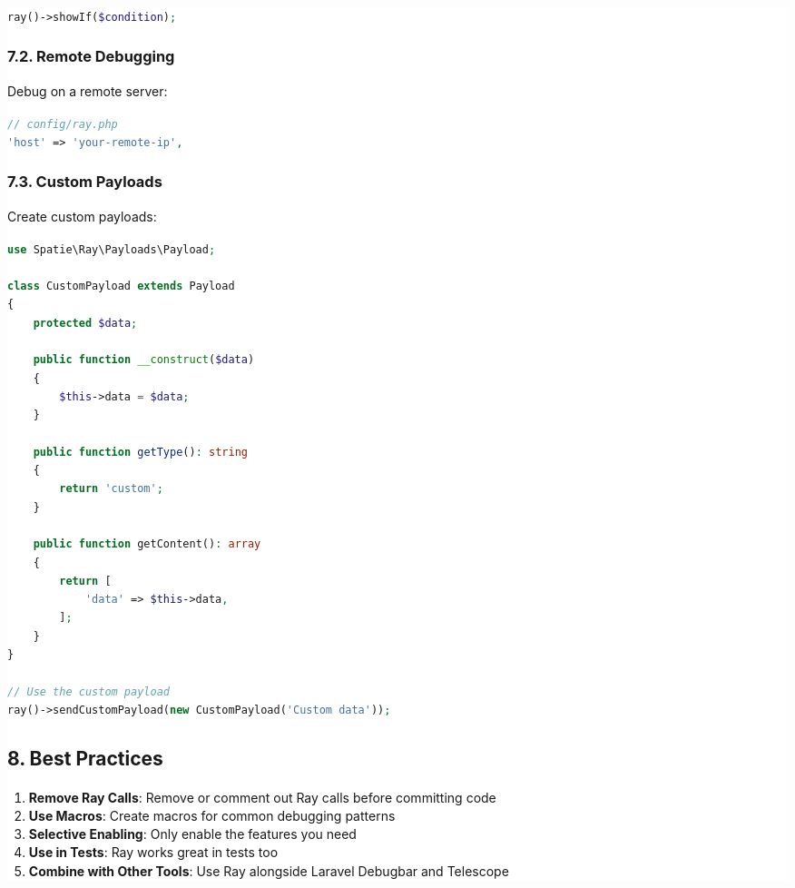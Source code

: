 ```php
ray()->showIf($condition);
```

### 7.2. Remote Debugging

Debug on a remote server:

```php
// config/ray.php
'host' => 'your-remote-ip',
```

### 7.3. Custom Payloads

Create custom payloads:

```php
use Spatie\Ray\Payloads\Payload;

class CustomPayload extends Payload
{
    protected $data;

    public function __construct($data)
    {
        $this->data = $data;
    }

    public function getType(): string
    {
        return 'custom';
    }

    public function getContent(): array
    {
        return [
            'data' => $this->data,
        ];
    }
}

// Use the custom payload
ray()->sendCustomPayload(new CustomPayload('Custom data'));
```

## 8. Best Practices

1. **Remove Ray Calls**: Remove or comment out Ray calls before committing code
2. **Use Macros**: Create macros for common debugging patterns
3. **Selective Enabling**: Only enable the features you need
4. **Use in Tests**: Ray works great in tests too
5. **Combine with Other Tools**: Use Ray alongside Laravel Debugbar and Telescope

